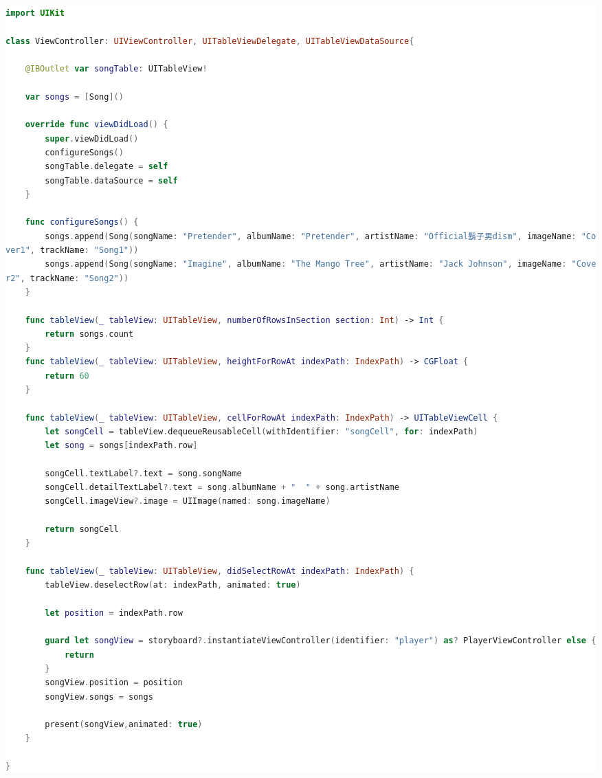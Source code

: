 ```swift
import UIKit

class ViewController: UIViewController, UITableViewDelegate, UITableViewDataSource{

    @IBOutlet var songTable: UITableView!

    var songs = [Song]()

    override func viewDidLoad() {
        super.viewDidLoad()
        configureSongs()
        songTable.delegate = self
        songTable.dataSource = self
    }

    func configureSongs() {
        songs.append(Song(songName: "Pretender", albumName: "Pretender", artistName: "Official鬍子男dism", imageName: "Cover1", trackName: "Song1"))
        songs.append(Song(songName: "Imagine", albumName: "The Mango Tree", artistName: "Jack Johnson", imageName: "Cover2", trackName: "Song2"))
    }

    func tableView(_ tableView: UITableView, numberOfRowsInSection section: Int) -> Int {
        return songs.count
    }
    func tableView(_ tableView: UITableView, heightForRowAt indexPath: IndexPath) -> CGFloat {
        return 60
    }

    func tableView(_ tableView: UITableView, cellForRowAt indexPath: IndexPath) -> UITableViewCell {
        let songCell = tableView.dequeueReusableCell(withIdentifier: "songCell", for: indexPath)
        let song = songs[indexPath.row]

        songCell.textLabel?.text = song.songName
        songCell.detailTextLabel?.text = song.albumName + "  " + song.artistName
        songCell.imageView?.image = UIImage(named: song.imageName)

        return songCell
    }

    func tableView(_ tableView: UITableView, didSelectRowAt indexPath: IndexPath) {
        tableView.deselectRow(at: indexPath, animated: true)

        let position = indexPath.row

        guard let songView = storyboard?.instantiateViewController(identifier: "player") as? PlayerViewController else {
            return
        }
        songView.position = position
        songView.songs = songs

        present(songView,animated: true)
    }

}
```
